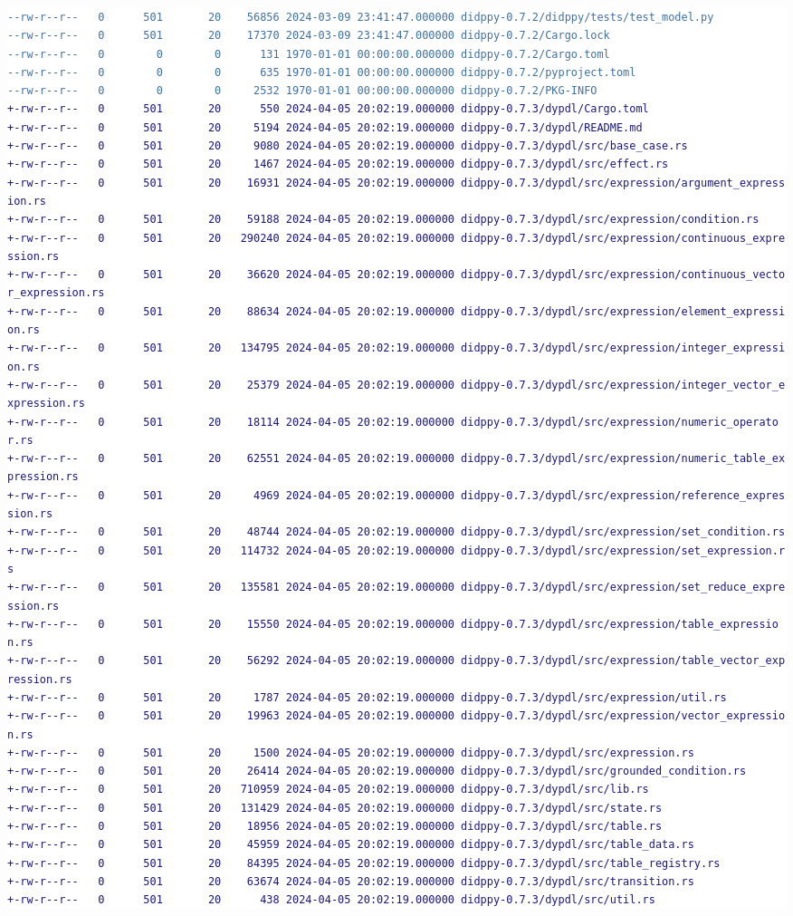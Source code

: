 ```diff
--rw-r--r--   0      501       20    56856 2024-03-09 23:41:47.000000 didppy-0.7.2/didppy/tests/test_model.py
--rw-r--r--   0      501       20    17370 2024-03-09 23:41:47.000000 didppy-0.7.2/Cargo.lock
--rw-r--r--   0        0        0      131 1970-01-01 00:00:00.000000 didppy-0.7.2/Cargo.toml
--rw-r--r--   0        0        0      635 1970-01-01 00:00:00.000000 didppy-0.7.2/pyproject.toml
--rw-r--r--   0        0        0     2532 1970-01-01 00:00:00.000000 didppy-0.7.2/PKG-INFO
+-rw-r--r--   0      501       20      550 2024-04-05 20:02:19.000000 didppy-0.7.3/dypdl/Cargo.toml
+-rw-r--r--   0      501       20     5194 2024-04-05 20:02:19.000000 didppy-0.7.3/dypdl/README.md
+-rw-r--r--   0      501       20     9080 2024-04-05 20:02:19.000000 didppy-0.7.3/dypdl/src/base_case.rs
+-rw-r--r--   0      501       20     1467 2024-04-05 20:02:19.000000 didppy-0.7.3/dypdl/src/effect.rs
+-rw-r--r--   0      501       20    16931 2024-04-05 20:02:19.000000 didppy-0.7.3/dypdl/src/expression/argument_expression.rs
+-rw-r--r--   0      501       20    59188 2024-04-05 20:02:19.000000 didppy-0.7.3/dypdl/src/expression/condition.rs
+-rw-r--r--   0      501       20   290240 2024-04-05 20:02:19.000000 didppy-0.7.3/dypdl/src/expression/continuous_expression.rs
+-rw-r--r--   0      501       20    36620 2024-04-05 20:02:19.000000 didppy-0.7.3/dypdl/src/expression/continuous_vector_expression.rs
+-rw-r--r--   0      501       20    88634 2024-04-05 20:02:19.000000 didppy-0.7.3/dypdl/src/expression/element_expression.rs
+-rw-r--r--   0      501       20   134795 2024-04-05 20:02:19.000000 didppy-0.7.3/dypdl/src/expression/integer_expression.rs
+-rw-r--r--   0      501       20    25379 2024-04-05 20:02:19.000000 didppy-0.7.3/dypdl/src/expression/integer_vector_expression.rs
+-rw-r--r--   0      501       20    18114 2024-04-05 20:02:19.000000 didppy-0.7.3/dypdl/src/expression/numeric_operator.rs
+-rw-r--r--   0      501       20    62551 2024-04-05 20:02:19.000000 didppy-0.7.3/dypdl/src/expression/numeric_table_expression.rs
+-rw-r--r--   0      501       20     4969 2024-04-05 20:02:19.000000 didppy-0.7.3/dypdl/src/expression/reference_expression.rs
+-rw-r--r--   0      501       20    48744 2024-04-05 20:02:19.000000 didppy-0.7.3/dypdl/src/expression/set_condition.rs
+-rw-r--r--   0      501       20   114732 2024-04-05 20:02:19.000000 didppy-0.7.3/dypdl/src/expression/set_expression.rs
+-rw-r--r--   0      501       20   135581 2024-04-05 20:02:19.000000 didppy-0.7.3/dypdl/src/expression/set_reduce_expression.rs
+-rw-r--r--   0      501       20    15550 2024-04-05 20:02:19.000000 didppy-0.7.3/dypdl/src/expression/table_expression.rs
+-rw-r--r--   0      501       20    56292 2024-04-05 20:02:19.000000 didppy-0.7.3/dypdl/src/expression/table_vector_expression.rs
+-rw-r--r--   0      501       20     1787 2024-04-05 20:02:19.000000 didppy-0.7.3/dypdl/src/expression/util.rs
+-rw-r--r--   0      501       20    19963 2024-04-05 20:02:19.000000 didppy-0.7.3/dypdl/src/expression/vector_expression.rs
+-rw-r--r--   0      501       20     1500 2024-04-05 20:02:19.000000 didppy-0.7.3/dypdl/src/expression.rs
+-rw-r--r--   0      501       20    26414 2024-04-05 20:02:19.000000 didppy-0.7.3/dypdl/src/grounded_condition.rs
+-rw-r--r--   0      501       20   710959 2024-04-05 20:02:19.000000 didppy-0.7.3/dypdl/src/lib.rs
+-rw-r--r--   0      501       20   131429 2024-04-05 20:02:19.000000 didppy-0.7.3/dypdl/src/state.rs
+-rw-r--r--   0      501       20    18956 2024-04-05 20:02:19.000000 didppy-0.7.3/dypdl/src/table.rs
+-rw-r--r--   0      501       20    45959 2024-04-05 20:02:19.000000 didppy-0.7.3/dypdl/src/table_data.rs
+-rw-r--r--   0      501       20    84395 2024-04-05 20:02:19.000000 didppy-0.7.3/dypdl/src/table_registry.rs
+-rw-r--r--   0      501       20    63674 2024-04-05 20:02:19.000000 didppy-0.7.3/dypdl/src/transition.rs
+-rw-r--r--   0      501       20      438 2024-04-05 20:02:19.000000 didppy-0.7.3/dypdl/src/util.rs
```